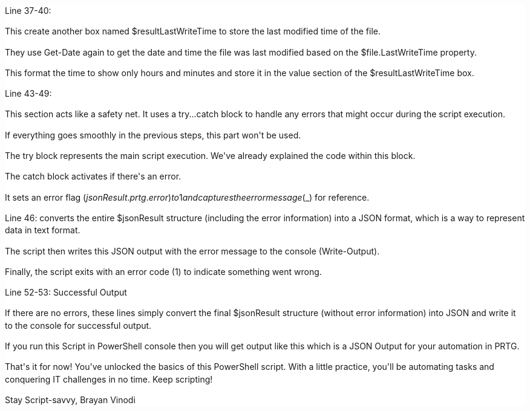 Line 37-40:

This create another box named $resultLastWriteTime to store the last modified time of the file.

 They use Get-Date again to get the date and time the file was last modified based on the $file.LastWriteTime property.

This format the time to show only hours and minutes and store it in the value section of the $resultLastWriteTime box.

Line 43-49:

This section acts like a safety net. It uses a try...catch block to handle any errors that might occur during the script execution.

If everything goes smoothly in the previous steps, this part won't be used.

The try block represents the main script execution. We've already explained the code within this block.

The catch block activates if there's an error.

It sets an error flag ($jsonResult.prtg.error) to 1 and captures the error message ($_) for reference.

Line 46: converts the entire $jsonResult structure (including the error information) into a JSON format, which is a way to represent data in text format.

The script then writes this JSON output with the error message to the console (Write-Output).

Finally, the script exits with an error code (1) to indicate something went wrong.

Line 52-53: Successful Output 

If there are no errors, these lines simply convert the final $jsonResult structure (without error information) into JSON and write it to the console for successful output.

If you run this Script in PowerShell console then you will get output like this which is a JSON Output for your automation in PRTG.

That's it for now! You've unlocked the basics of this PowerShell script. With a little practice, you'll be automating tasks and conquering IT challenges in no time. Keep scripting!

Stay Script-savvy,
Brayan Vinodi
